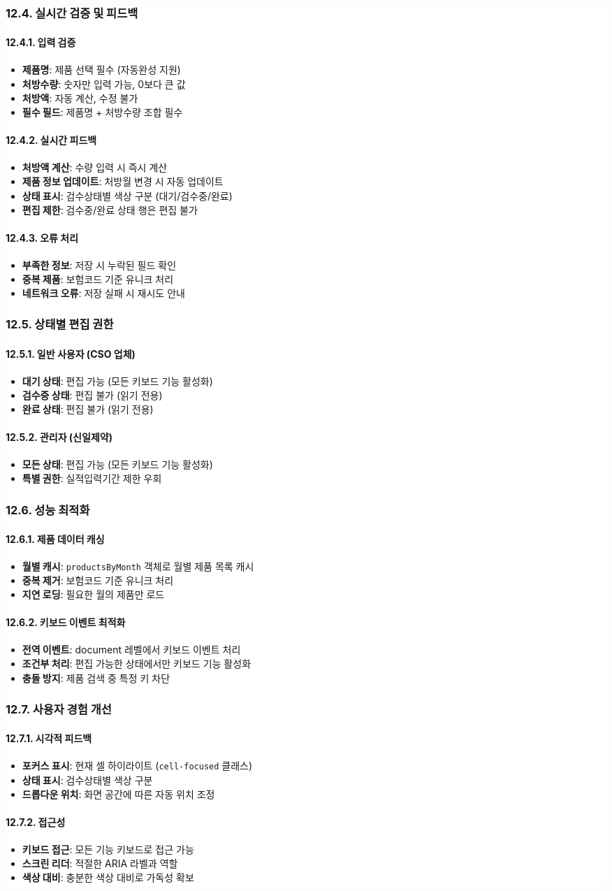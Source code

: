 ### 12.4. 실시간 검증 및 피드백

#### 12.4.1. 입력 검증
- **제품명**: 제품 선택 필수 (자동완성 지원)
- **처방수량**: 숫자만 입력 가능, 0보다 큰 값
- **처방액**: 자동 계산, 수정 불가
- **필수 필드**: 제품명 + 처방수량 조합 필수

#### 12.4.2. 실시간 피드백
- **처방액 계산**: 수량 입력 시 즉시 계산
- **제품 정보 업데이트**: 처방월 변경 시 자동 업데이트
- **상태 표시**: 검수상태별 색상 구분 (대기/검수중/완료)
- **편집 제한**: 검수중/완료 상태 행은 편집 불가

#### 12.4.3. 오류 처리
- **부족한 정보**: 저장 시 누락된 필드 확인
- **중복 제품**: 보험코드 기준 유니크 처리
- **네트워크 오류**: 저장 실패 시 재시도 안내

### 12.5. 상태별 편집 권한

#### 12.5.1. 일반 사용자 (CSO 업체)
- **대기 상태**: 편집 가능 (모든 키보드 기능 활성화)
- **검수중 상태**: 편집 불가 (읽기 전용)
- **완료 상태**: 편집 불가 (읽기 전용)

#### 12.5.2. 관리자 (신일제약)
- **모든 상태**: 편집 가능 (모든 키보드 기능 활성화)
- **특별 권한**: 실적입력기간 제한 우회

### 12.6. 성능 최적화

#### 12.6.1. 제품 데이터 캐싱
- **월별 캐시**: `productsByMonth` 객체로 월별 제품 목록 캐시
- **중복 제거**: 보험코드 기준 유니크 처리
- **지연 로딩**: 필요한 월의 제품만 로드

#### 12.6.2. 키보드 이벤트 최적화
- **전역 이벤트**: document 레벨에서 키보드 이벤트 처리
- **조건부 처리**: 편집 가능한 상태에서만 키보드 기능 활성화
- **충돌 방지**: 제품 검색 중 특정 키 차단

### 12.7. 사용자 경험 개선

#### 12.7.1. 시각적 피드백
- **포커스 표시**: 현재 셀 하이라이트 (`cell-focused` 클래스)
- **상태 표시**: 검수상태별 색상 구분
- **드롭다운 위치**: 화면 공간에 따른 자동 위치 조정

#### 12.7.2. 접근성
- **키보드 접근**: 모든 기능 키보드로 접근 가능
- **스크린 리더**: 적절한 ARIA 라벨과 역할
- **색상 대비**: 충분한 색상 대비로 가독성 확보
